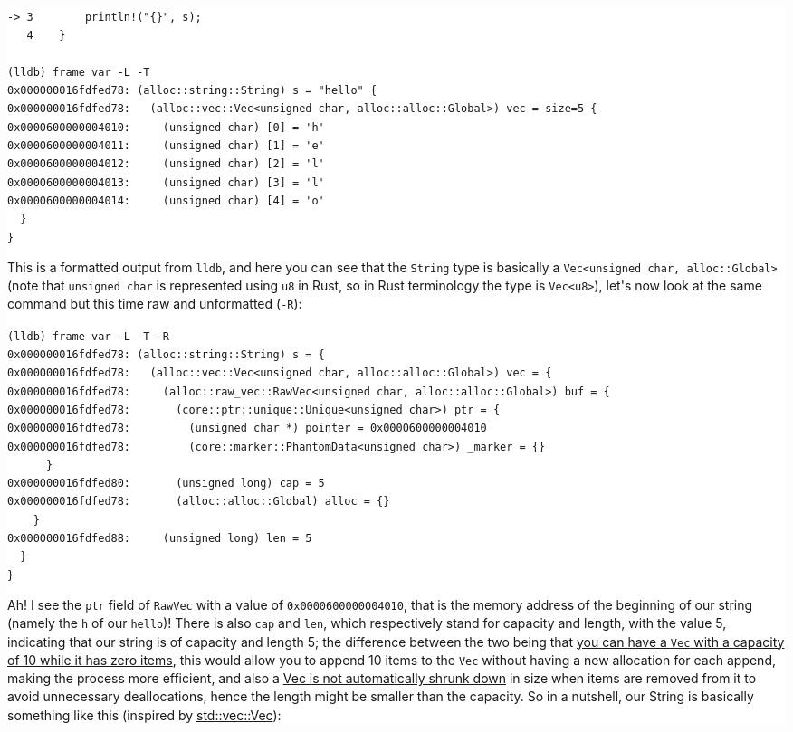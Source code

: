 ```
-> 3        println!("{}", s);
   4    }
   
(lldb) frame var -L -T
0x000000016fdfed78: (alloc::string::String) s = "hello" {
0x000000016fdfed78:   (alloc::vec::Vec<unsigned char, alloc::alloc::Global>) vec = size=5 {
0x0000600000004010:     (unsigned char) [0] = 'h'
0x0000600000004011:     (unsigned char) [1] = 'e'
0x0000600000004012:     (unsigned char) [2] = 'l'
0x0000600000004013:     (unsigned char) [3] = 'l'
0x0000600000004014:     (unsigned char) [4] = 'o'
  }
}
```

This is a formatted output from `lldb`, and here you can see that the `String`
type is basically a `Vec<unsigned char, alloc::Global>` (note that `unsigned
char` is represented using `u8` in Rust, so in Rust terminology the type is
`Vec<u8>`), let's now look at the same command but this time raw and unformatted
(`-R`):

```
(lldb) frame var -L -T -R
0x000000016fdfed78: (alloc::string::String) s = {
0x000000016fdfed78:   (alloc::vec::Vec<unsigned char, alloc::alloc::Global>) vec = {
0x000000016fdfed78:     (alloc::raw_vec::RawVec<unsigned char, alloc::alloc::Global>) buf = {
0x000000016fdfed78:       (core::ptr::unique::Unique<unsigned char>) ptr = {
0x000000016fdfed78:         (unsigned char *) pointer = 0x0000600000004010
0x000000016fdfed78:         (core::marker::PhantomData<unsigned char>) _marker = {}
      }
0x000000016fdfed80:       (unsigned long) cap = 5
0x000000016fdfed78:       (alloc::alloc::Global) alloc = {}
    }
0x000000016fdfed88:     (unsigned long) len = 5
  }
}
```

Ah! I see the `ptr` field of `RawVec` with a value of `0x0000600000004010`, that
is the memory address of the beginning of our string (namely the `h` of our
`hello`)! There is also `cap` and `len`, which respectively stand for capacity
and length, with the value 5, indicating that our string is of capacity and
length 5; the difference between the two being that [you can have a `Vec` with a
capacity of 10 while it has zero
items](https://doc.rust-lang.org/nightly/std/vec/struct.Vec.html#capacity-and-reallocation),
this would allow you to append 10 items to the `Vec` without having a new
allocation for each append, making the process more efficient, and also a [Vec
is not automatically shrunk
down](https://doc.rust-lang.org/nightly/std/vec/struct.Vec.html#guarantees) in
size when items are removed from it to avoid unnecessary deallocations, hence
the length might be smaller than the capacity. So in a nutshell, our String is
basically something like this (inspired by
[std::vec::Vec](https://doc.rust-lang.org/nightly/std/vec/struct.Vec.html#guarantees)):

